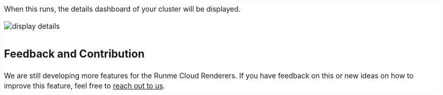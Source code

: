 When this runs, the details dashboard of your cluster will be displayed.

![display details](/img/integration/runme-gke-display.png)

## Feedback and Contribution

We are still developing more features for the Runme Cloud Renderers. If you have feedback on this or new ideas on how to improve this feature, feel free to [reach out to us](https://github.com/runmedev/runme?tab=readme-ov-file#feedback).
